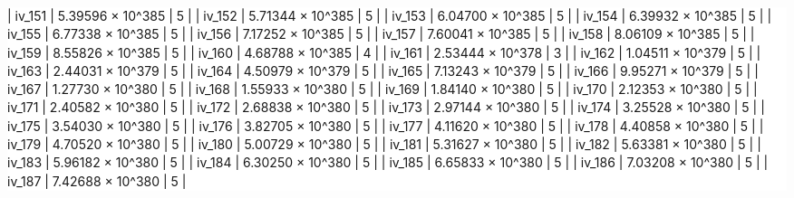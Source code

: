 | iv_151 | 5.39596 × 10^385 | 5 |
| iv_152 | 5.71344 × 10^385 | 5 |
| iv_153 | 6.04700 × 10^385 | 5 |
| iv_154 | 6.39932 × 10^385 | 5 |
| iv_155 | 6.77338 × 10^385 | 5 |
| iv_156 | 7.17252 × 10^385 | 5 |
| iv_157 | 7.60041 × 10^385 | 5 |
| iv_158 | 8.06109 × 10^385 | 5 |
| iv_159 | 8.55826 × 10^385 | 5 |
| iv_160 | 4.68788 × 10^385 | 4 |
| iv_161 | 2.53444 × 10^378 | 3 |
| iv_162 | 1.04511 × 10^379 | 5 |
| iv_163 | 2.44031 × 10^379 | 5 |
| iv_164 | 4.50979 × 10^379 | 5 |
| iv_165 | 7.13243 × 10^379 | 5 |
| iv_166 | 9.95271 × 10^379 | 5 |
| iv_167 | 1.27730 × 10^380 | 5 |
| iv_168 | 1.55933 × 10^380 | 5 |
| iv_169 | 1.84140 × 10^380 | 5 |
| iv_170 | 2.12353 × 10^380 | 5 |
| iv_171 | 2.40582 × 10^380 | 5 |
| iv_172 | 2.68838 × 10^380 | 5 |
| iv_173 | 2.97144 × 10^380 | 5 |
| iv_174 | 3.25528 × 10^380 | 5 |
| iv_175 | 3.54030 × 10^380 | 5 |
| iv_176 | 3.82705 × 10^380 | 5 |
| iv_177 | 4.11620 × 10^380 | 5 |
| iv_178 | 4.40858 × 10^380 | 5 |
| iv_179 | 4.70520 × 10^380 | 5 |
| iv_180 | 5.00729 × 10^380 | 5 |
| iv_181 | 5.31627 × 10^380 | 5 |
| iv_182 | 5.63381 × 10^380 | 5 |
| iv_183 | 5.96182 × 10^380 | 5 |
| iv_184 | 6.30250 × 10^380 | 5 |
| iv_185 | 6.65833 × 10^380 | 5 |
| iv_186 | 7.03208 × 10^380 | 5 |
| iv_187 | 7.42688 × 10^380 | 5 |